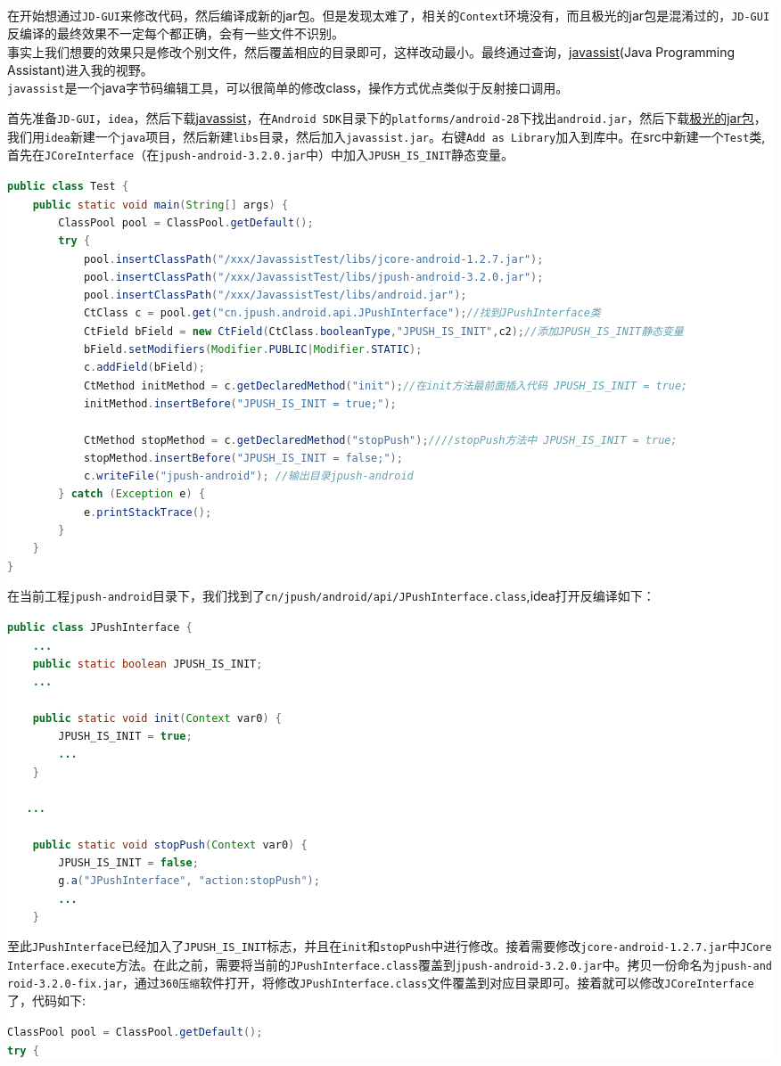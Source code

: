 在开始想通过`JD-GUI`来修改代码，然后编译成新的jar包。但是发现太难了，相关的`Context`环境没有，而且极光的jar包是混淆过的，`JD-GUI`反编译的最终效果不一定每个都正确，会有一些文件不识别。  
事实上我们想要的效果只是修改个别文件，然后覆盖相应的目录即可，这样改动最小。最终通过查询，[javassist](http://www.javassist.org/)(Java Programming Assistant)进入我的视野。  
`javassist`是一个java字节码编辑工具，可以很简单的修改class，操作方式优点类似于反射接口调用。

首先准备`JD-GUI`，`idea`，然后下载[javassist](https://github.com/jboss-javassist/javassist/releases)，在`Android SDK`目录下的`platforms/android-28`下找出`android.jar`，然后下载[极光的jar包](http://docs.jiguang.cn/jpush/resources/)，
我们用`idea`新建一个`java`项目，然后新建`libs`目录，然后加入`javassist.jar`。右键`Add as Library`加入到库中。在src中新建一个`Test`类,
首先在`JCoreInterface`（在`jpush-android-3.2.0.jar`中）中加入`JPUSH_IS_INIT`静态变量。
``` java
public class Test {
    public static void main(String[] args) {
        ClassPool pool = ClassPool.getDefault();
        try {
            pool.insertClassPath("/xxx/JavassistTest/libs/jcore-android-1.2.7.jar");
            pool.insertClassPath("/xxx/JavassistTest/libs/jpush-android-3.2.0.jar");
            pool.insertClassPath("/xxx/JavassistTest/libs/android.jar");
            CtClass c = pool.get("cn.jpush.android.api.JPushInterface");//找到JPushInterface类
            CtField bField = new CtField(CtClass.booleanType,"JPUSH_IS_INIT",c2);//添加JPUSH_IS_INIT静态变量
            bField.setModifiers(Modifier.PUBLIC|Modifier.STATIC);
            c.addField(bField);
            CtMethod initMethod = c.getDeclaredMethod("init");//在init方法最前面插入代码 JPUSH_IS_INIT = true;
            initMethod.insertBefore("JPUSH_IS_INIT = true;");

            CtMethod stopMethod = c.getDeclaredMethod("stopPush");////stopPush方法中 JPUSH_IS_INIT = true;
            stopMethod.insertBefore("JPUSH_IS_INIT = false;");
            c.writeFile("jpush-android"); //输出目录jpush-android
        } catch (Exception e) {
            e.printStackTrace();
        }
    }
}
```
在当前工程`jpush-android`目录下，我们找到了`cn/jpush/android/api/JPushInterface.class`,idea打开反编译如下：
``` java
public class JPushInterface {
    ...
    public static boolean JPUSH_IS_INIT;
    ...

    public static void init(Context var0) {
        JPUSH_IS_INIT = true;
        ...
    }

   ...

    public static void stopPush(Context var0) {
        JPUSH_IS_INIT = false;
        g.a("JPushInterface", "action:stopPush");
        ...
    }
```
至此`JPushInterface`已经加入了`JPUSH_IS_INIT`标志，并且在`init`和`stopPush`中进行修改。接着需要修改`jcore-android-1.2.7.jar`中`JCoreInterface.execute`方法。在此之前，需要将当前的`JPushInterface.class`覆盖到`jpush-android-3.2.0.jar`中。拷贝一份命名为`jpush-android-3.2.0-fix.jar`，通过`360压缩`软件打开，将修改`JPushInterface.class`文件覆盖到对应目录即可。接着就可以修改`JCoreInterface`了，代码如下:
``` java
ClassPool pool = ClassPool.getDefault();
try {
```